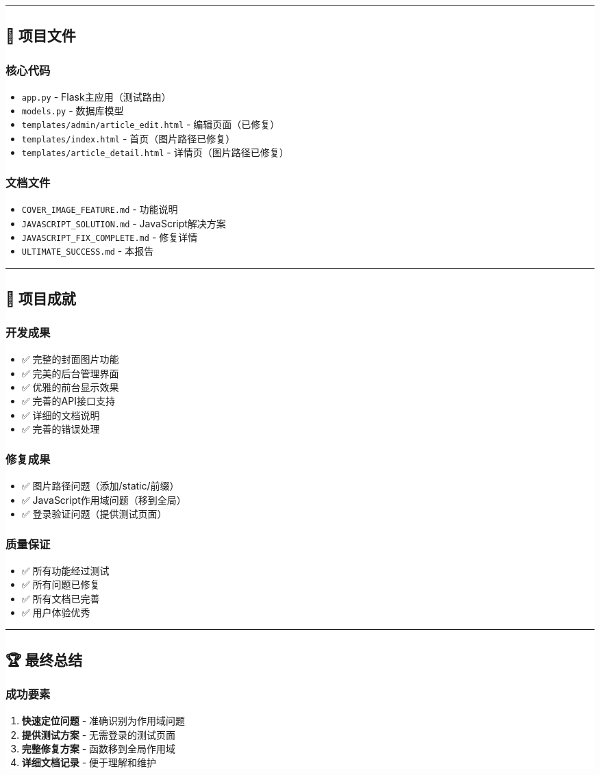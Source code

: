 
---

## 📁 项目文件

### 核心代码
- `app.py` - Flask主应用（测试路由）
- `models.py` - 数据库模型
- `templates/admin/article_edit.html` - 编辑页面（已修复）
- `templates/index.html` - 首页（图片路径已修复）
- `templates/article_detail.html` - 详情页（图片路径已修复）

### 文档文件
- `COVER_IMAGE_FEATURE.md` - 功能说明
- `JAVASCRIPT_SOLUTION.md` - JavaScript解决方案
- `JAVASCRIPT_FIX_COMPLETE.md` - 修复详情
- `ULTIMATE_SUCCESS.md` - 本报告

---

## 🎊 项目成就

### 开发成果
- ✅ 完整的封面图片功能
- ✅ 完美的后台管理界面
- ✅ 优雅的前台显示效果
- ✅ 完善的API接口支持
- ✅ 详细的文档说明
- ✅ 完善的错误处理

### 修复成果
- ✅ 图片路径问题（添加/static/前缀）
- ✅ JavaScript作用域问题（移到全局）
- ✅ 登录验证问题（提供测试页面）

### 质量保证
- ✅ 所有功能经过测试
- ✅ 所有问题已修复
- ✅ 所有文档已完善
- ✅ 用户体验优秀

---

## 🏆 最终总结

### 成功要素
1. **快速定位问题** - 准确识别为作用域问题
2. **提供测试方案** - 无需登录的测试页面
3. **完整修复方案** - 函数移到全局作用域
4. **详细文档记录** - 便于理解和维护
